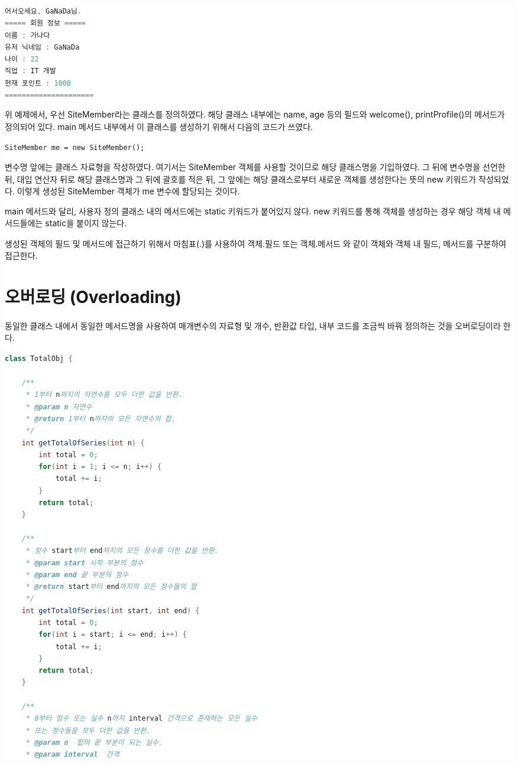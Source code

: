 ```java
```

```java
어서오세요, GaNaDa님.
===== 회원 정보 =====
이름 : 가나다
유저 닉네임 : GaNaDa
나이 : 22
직업 : IT 개발
현재 포인트 : 1000
=====================
```

위 예제에서, 우선 SiteMember라는 클래스를 정의하였다. 해당 클래스 내부에는 name, age 등의 필드와 welcome(), printProfile()의 메서드가 정의되어 있다. main 메서드 내부에서 이 클래스를 생성하기 위해서 다음의 코드가 쓰였다. 

`SiteMember me = new SiteMember();`

변수명 앞에는 클래스 자료형을 작성하였다. 여기서는 SiteMember 객체를 사용할 것이므로 해당 클래스명을 기입하였다. 그 뒤에 변수명을 선언한 뒤, 대입 연산자 뒤로 해당 클래스명과 그 뒤에 괄호를 적은 뒤, 그 앞에는 해당 클래스로부터 새로운 객체를 생성한다는 뜻의 new 키워드가 작성되었다. 이렇게 생성된 SiteMember 객체가 me 변수에 할당되는 것이다. 

main 메서드와 달리, 사용자 정의 클래스 내의 메서드에는 static 키워드가 붙어있지 않다. new 키워드를 통해 객체를 생성하는 경우 해당 객체 내 메서드들에는 static을 붙이지 않는다. 

생성된 객체의 필드 및 메서드에 접근하기 위해서 마침표(.)를 사용하여 객체.필드 또는 객체.메서드 와 같이 객체와 객체 내 필드, 메서드를 구분하여 접근한다. 

# 오버로딩 (Overloading)

동일한 클래스 내에서 동일한 메서드명을 사용하여 매개변수의 자료형 및 개수, 반환값 타입, 내부 코드를 조금씩 바꿔 정의하는 것을 오버로딩이라 한다. 

```java
class TotalObj {

    /**
     * 1부터 n까지의 자연수를 모두 더한 값을 반환.
     * @param n 자연수
     * @return 1부터 n까지의 모든 자연수의 합.
     */
    int getTotalOfSeries(int n) {
        int total = 0;
        for(int i = 1; i <= n; i++) {
            total += i;
        }
        return total;
    }

    /**
     * 정수 start부터 end까지의 모든 정수를 더한 값을 반환.
     * @param start 시작 부분의 정수
     * @param end 끝 부분의 정수
     * @return start부터 end까지의 모든 정수들의 합
     */
    int getTotalOfSeries(int start, int end) {
        int total = 0;
        for(int i = start; i <= end; i++) {
            total += i;
        }
        return total;
    }

    /**
     * 0부터 정수 또는 실수 n까지 interval 간격으로 존재하는 모든 실수
     * 또는 정수들을 모두 더한 값을 반환.
     * @param n  합의 끝 부분이 되는 실수.
     * @param interval  간격
```